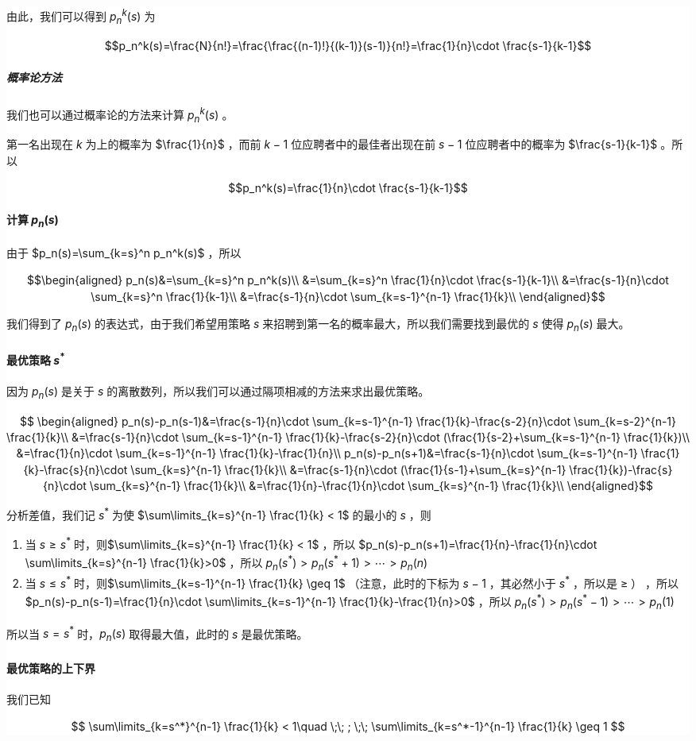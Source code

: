 由此，我们可以得到 $p_n^k(s)$ 为

$$p_n^k(s)=\frac{N}{n!}=\frac{\frac{(n-1)!}{(k-1)}(s-1)}{n!}=\frac{1}{n}\cdot \frac{s-1}{k-1}$$

##### 概率论方法

我们也可以通过概率论的方法来计算 $p_n^k(s)$ 。

第一名出现在 $k$ 为上的概率为 $\frac{1}{n}$ ，而前 $k-1$ 位应聘者中的最佳者出现在前 $s-1$ 位应聘者中的概率为 $\frac{s-1}{k-1}$ 。所以

$$p_n^k(s)=\frac{1}{n}\cdot \frac{s-1}{k-1}$$

#### 计算 $p_n(s)$

由于 $p_n(s)=\sum_{k=s}^n p_n^k(s)$ ，所以

$$\begin{aligned}
p_n(s)&=\sum_{k=s}^n p_n^k(s)\\
&=\sum_{k=s}^n \frac{1}{n}\cdot \frac{s-1}{k-1}\\
&=\frac{s-1}{n}\cdot \sum_{k=s}^n \frac{1}{k-1}\\
&=\frac{s-1}{n}\cdot \sum_{k=s-1}^{n-1} \frac{1}{k}\\
\end{aligned}$$

我们得到了 $p_n(s)$ 的表达式，由于我们希望用策略 $s$ 来招聘到第一名的概率最大，所以我们需要找到最优的 $s$ 使得 $p_n(s)$ 最大。

#### 最优策略 $s^*$

因为 $p_n(s)$ 是关于 $s$ 的离散数列，所以我们可以通过隔项相减的方法来求出最优策略。

$$
\begin{aligned}
p_n(s)-p_n(s-1)&=\frac{s-1}{n}\cdot \sum_{k=s-1}^{n-1} \frac{1}{k}-\frac{s-2}{n}\cdot \sum_{k=s-2}^{n-1} \frac{1}{k}\\
&=\frac{s-1}{n}\cdot \sum_{k=s-1}^{n-1} \frac{1}{k}-\frac{s-2}{n}\cdot (\frac{1}{s-2}+\sum_{k=s-1}^{n-1} \frac{1}{k})\\
&=\frac{1}{n}\cdot \sum_{k=s-1}^{n-1} \frac{1}{k}-\frac{1}{n}\\
p_n(s)-p_n(s+1)&=\frac{s-1}{n}\cdot \sum_{k=s-1}^{n-1} \frac{1}{k}-\frac{s}{n}\cdot \sum_{k=s}^{n-1} \frac{1}{k}\\
&=\frac{s-1}{n}\cdot (\frac{1}{s-1}+\sum_{k=s}^{n-1} \frac{1}{k})-\frac{s}{n}\cdot \sum_{k=s}^{n-1} \frac{1}{k}\\
&=\frac{1}{n}-\frac{1}{n}\cdot \sum_{k=s}^{n-1} \frac{1}{k}\\
\end{aligned}$$

分析差值，我们记 $s^*$ 为使 $\sum\limits_{k=s}^{n-1} \frac{1}{k} < 1$ 的最小的 $s$ ，则

1. 当 $s\geq s^*$ 时，则$\sum\limits_{k=s}^{n-1} \frac{1}{k} < 1$ ，所以 $p_n(s)-p_n(s+1)=\frac{1}{n}-\frac{1}{n}\cdot \sum\limits_{k=s}^{n-1} \frac{1}{k}>0$ ，所以 $p_n(s^*)>p_n(s^*+1)>\cdots>p_n(n)$
2. 当 $s \leq s^*$ 时，则$\sum\limits_{k=s-1}^{n-1} \frac{1}{k} \geq 1$ （注意，此时的下标为 $s-1$ ，其必然小于 $s^*$ ，所以是 $\geq$ ） ，所以 $p_n(s)-p_n(s-1)=\frac{1}{n}\cdot \sum\limits_{k=s-1}^{n-1} \frac{1}{k}-\frac{1}{n}>0$ ，所以 $p_n(s^*)>p_n(s^*-1)>\cdots>p_n(1)$

所以当 $s=s^*$ 时，$p_n(s)$ 取得最大值，此时的 $s$ 是最优策略。

#### 最优策略的上下界

我们已知

$$
\sum\limits_{k=s^*}^{n-1} \frac{1}{k} < 1\quad \;\; ; \;\; \sum\limits_{k=s^*-1}^{n-1} \frac{1}{k} \geq 1
$$
